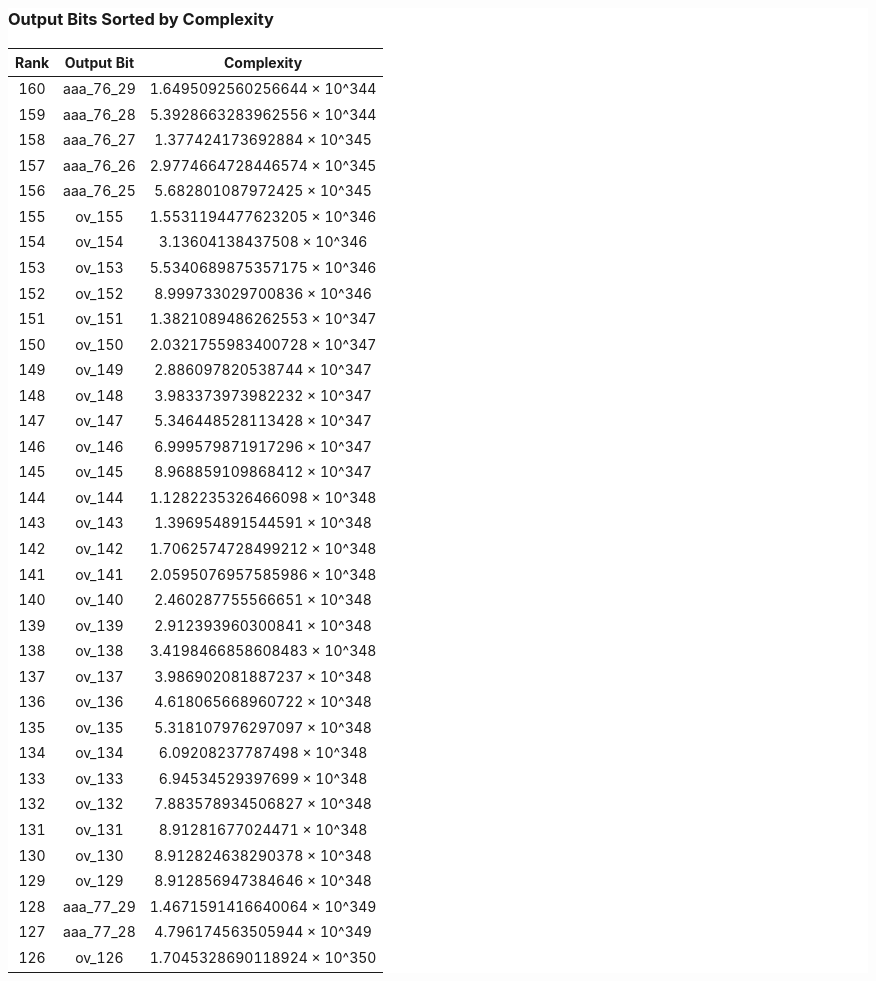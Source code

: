 ### Output Bits Sorted by Complexity

| Rank | Output Bit | Complexity |
|:----:|:----------:|:----------:|
| 160 | aaa_76_29 | 1.6495092560256644 × 10^344 |
| 159 | aaa_76_28 | 5.3928663283962556 × 10^344 |
| 158 | aaa_76_27 | 1.377424173692884 × 10^345 |
| 157 | aaa_76_26 | 2.9774664728446574 × 10^345 |
| 156 | aaa_76_25 | 5.682801087972425 × 10^345 |
| 155 | ov_155 | 1.5531194477623205 × 10^346 |
| 154 | ov_154 | 3.13604138437508 × 10^346 |
| 153 | ov_153 | 5.5340689875357175 × 10^346 |
| 152 | ov_152 | 8.999733029700836 × 10^346 |
| 151 | ov_151 | 1.3821089486262553 × 10^347 |
| 150 | ov_150 | 2.0321755983400728 × 10^347 |
| 149 | ov_149 | 2.886097820538744 × 10^347 |
| 148 | ov_148 | 3.983373973982232 × 10^347 |
| 147 | ov_147 | 5.346448528113428 × 10^347 |
| 146 | ov_146 | 6.999579871917296 × 10^347 |
| 145 | ov_145 | 8.968859109868412 × 10^347 |
| 144 | ov_144 | 1.1282235326466098 × 10^348 |
| 143 | ov_143 | 1.396954891544591 × 10^348 |
| 142 | ov_142 | 1.7062574728499212 × 10^348 |
| 141 | ov_141 | 2.0595076957585986 × 10^348 |
| 140 | ov_140 | 2.460287755566651 × 10^348 |
| 139 | ov_139 | 2.912393960300841 × 10^348 |
| 138 | ov_138 | 3.4198466858608483 × 10^348 |
| 137 | ov_137 | 3.986902081887237 × 10^348 |
| 136 | ov_136 | 4.618065668960722 × 10^348 |
| 135 | ov_135 | 5.318107976297097 × 10^348 |
| 134 | ov_134 | 6.09208237787498 × 10^348 |
| 133 | ov_133 | 6.94534529397699 × 10^348 |
| 132 | ov_132 | 7.883578934506827 × 10^348 |
| 131 | ov_131 | 8.91281677024471 × 10^348 |
| 130 | ov_130 | 8.912824638290378 × 10^348 |
| 129 | ov_129 | 8.912856947384646 × 10^348 |
| 128 | aaa_77_29 | 1.4671591416640064 × 10^349 |
| 127 | aaa_77_28 | 4.796174563505944 × 10^349 |
| 126 | ov_126 | 1.7045328690118924 × 10^350 |